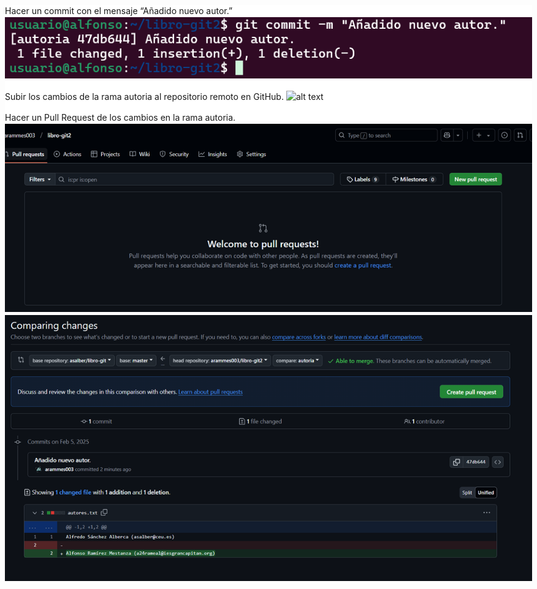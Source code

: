 Hacer un commit con el mensaje “Añadido nuevo autor.”
![alt text](./assets/practica5-2/image-101.png)

Subir los cambios de la rama autoria al repositorio remoto en GitHub.
![alt text](./assets/practica5-2/./assets/practica5-2/image-102.png)

Hacer un Pull Request de los cambios en la rama autoria.
![alt text](./assets/practica5-2/image-103.png)
![alt text](./assets/practica5-2/image-104.png)
